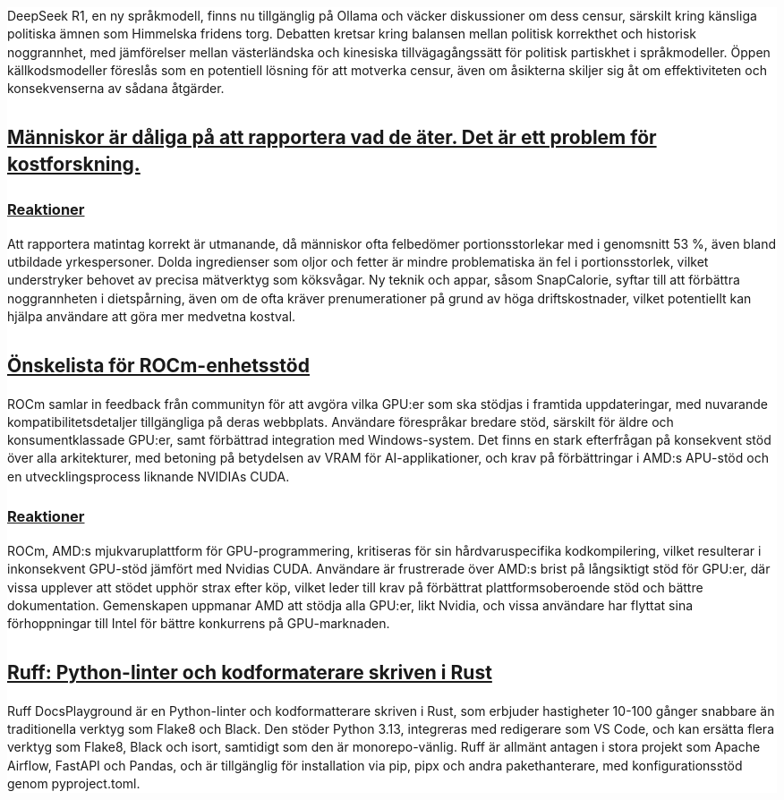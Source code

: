 DeepSeek R1, en ny språkmodell, finns nu tillgänglig på Ollama och väcker diskussioner om dess censur, särskilt kring känsliga politiska ämnen som Himmelska fridens torg. Debatten kretsar kring balansen mellan politisk korrekthet och historisk noggrannhet, med jämförelser mellan västerländska och kinesiska tillvägagångssätt för politisk partiskhet i språkmodeller. Öppen källkodsmodeller föreslås som en potentiell lösning för att motverka censur, även om åsikterna skiljer sig åt om effektiviteten och konsekvenserna av sådana åtgärder.

## [Människor är dåliga på att rapportera vad de äter. Det är ett problem för kostforskning.](https://www.science.org/content/article/people-are-bad-reporting-what-they-eat-s-problem-dietary-research)

### [Reaktioner](https://news.ycombinator.com/item?id=42779147)

Att rapportera matintag korrekt är utmanande, då människor ofta felbedömer portionsstorlekar med i genomsnitt 53 %, även bland utbildade yrkespersoner. Dolda ingredienser som oljor och fetter är mindre problematiska än fel i portionsstorlek, vilket understryker behovet av precisa mätverktyg som köksvågar. Ny teknik och appar, såsom SnapCalorie, syftar till att förbättra noggrannheten i dietspårning, även om de ofta kräver prenumerationer på grund av höga driftskostnader, vilket potentiellt kan hjälpa användare att göra mer medvetna kostval.

## [Önskelista för ROCm-enhetsstöd](https://github.com/ROCm/ROCm/discussions/4276)

ROCm samlar in feedback från communityn för att avgöra vilka GPU:er som ska stödjas i framtida uppdateringar, med nuvarande kompatibilitetsdetaljer tillgängliga på deras webbplats. Användare förespråkar bredare stöd, särskilt för äldre och konsumentklassade GPU:er, samt förbättrad integration med Windows-system. Det finns en stark efterfrågan på konsekvent stöd över alla arkitekturer, med betoning på betydelsen av VRAM för AI-applikationer, och krav på förbättringar i AMD:s APU-stöd och en utvecklingsprocess liknande NVIDIAs CUDA.

### [Reaktioner](https://news.ycombinator.com/item?id=42772170)

ROCm, AMD:s mjukvaruplattform för GPU-programmering, kritiseras för sin hårdvaruspecifika kodkompilering, vilket resulterar i inkonsekvent GPU-stöd jämfört med Nvidias CUDA. Användare är frustrerade över AMD:s brist på långsiktigt stöd för GPU:er, där vissa upplever att stödet upphör strax efter köp, vilket leder till krav på förbättrat plattformsoberoende stöd och bättre dokumentation. Gemenskapen uppmanar AMD att stödja alla GPU:er, likt Nvidia, och vissa användare har flyttat sina förhoppningar till Intel för bättre konkurrens på GPU-marknaden.

## [Ruff: Python-linter och kodformaterare skriven i Rust](https://github.com/astral-sh/ruff)

Ruff DocsPlayground är en Python-linter och kodformatterare skriven i Rust, som erbjuder hastigheter 10-100 gånger snabbare än traditionella verktyg som Flake8 och Black. Den stöder Python 3.13, integreras med redigerare som VS Code, och kan ersätta flera verktyg som Flake8, Black och isort, samtidigt som den är monorepo-vänlig. Ruff är allmänt antagen i stora projekt som Apache Airflow, FastAPI och Pandas, och är tillgänglig för installation via pip, pipx och andra pakethanterare, med konfigurationsstöd genom pyproject.toml.
